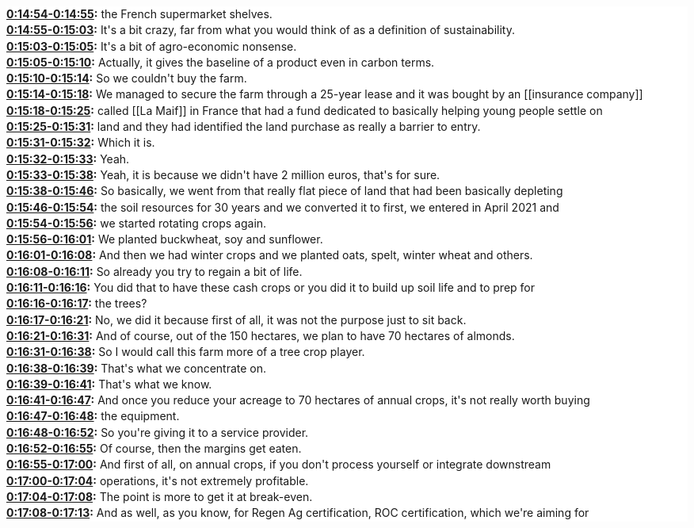 **[0:14:54-0:14:55](https://investinginregenerativeagriculture.com/boris-spassky#t=0:14:54):**  the French supermarket shelves.  
**[0:14:55-0:15:03](https://investinginregenerativeagriculture.com/boris-spassky#t=0:14:55):**  It's a bit crazy, far from what you would think of as a definition of sustainability.  
**[0:15:03-0:15:05](https://investinginregenerativeagriculture.com/boris-spassky#t=0:15:03):**  It's a bit of agro-economic nonsense.  
**[0:15:05-0:15:10](https://investinginregenerativeagriculture.com/boris-spassky#t=0:15:05):**  Actually, it gives the baseline of a product even in carbon terms.  
**[0:15:10-0:15:14](https://investinginregenerativeagriculture.com/boris-spassky#t=0:15:10):**  So we couldn't buy the farm.  
**[0:15:14-0:15:18](https://investinginregenerativeagriculture.com/boris-spassky#t=0:15:14):**  We managed to secure the farm through a 25-year lease and it was bought by an [[insurance company]]  
**[0:15:18-0:15:25](https://investinginregenerativeagriculture.com/boris-spassky#t=0:15:18):**  called [[La Maif]] in France that had a fund dedicated to basically helping young people settle on  
**[0:15:25-0:15:31](https://investinginregenerativeagriculture.com/boris-spassky#t=0:15:25):**  land and they had identified the land purchase as really a barrier to entry.  
**[0:15:31-0:15:32](https://investinginregenerativeagriculture.com/boris-spassky#t=0:15:31):**  Which it is.  
**[0:15:32-0:15:33](https://investinginregenerativeagriculture.com/boris-spassky#t=0:15:32):**  Yeah.  
**[0:15:33-0:15:38](https://investinginregenerativeagriculture.com/boris-spassky#t=0:15:33):**  Yeah, it is because we didn't have 2 million euros, that's for sure.  
**[0:15:38-0:15:46](https://investinginregenerativeagriculture.com/boris-spassky#t=0:15:38):**  So basically, we went from that really flat piece of land that had been basically depleting  
**[0:15:46-0:15:54](https://investinginregenerativeagriculture.com/boris-spassky#t=0:15:46):**  the soil resources for 30 years and we converted it to first, we entered in April 2021 and  
**[0:15:54-0:15:56](https://investinginregenerativeagriculture.com/boris-spassky#t=0:15:54):**  we started rotating crops again.  
**[0:15:56-0:16:01](https://investinginregenerativeagriculture.com/boris-spassky#t=0:15:56):**  We planted buckwheat, soy and sunflower.  
**[0:16:01-0:16:08](https://investinginregenerativeagriculture.com/boris-spassky#t=0:16:01):**  And then we had winter crops and we planted oats, spelt, winter wheat and others.  
**[0:16:08-0:16:11](https://investinginregenerativeagriculture.com/boris-spassky#t=0:16:08):**  So already you try to regain a bit of life.  
**[0:16:11-0:16:16](https://investinginregenerativeagriculture.com/boris-spassky#t=0:16:11):**  You did that to have these cash crops or you did it to build up soil life and to prep for  
**[0:16:16-0:16:17](https://investinginregenerativeagriculture.com/boris-spassky#t=0:16:16):**  the trees?  
**[0:16:17-0:16:21](https://investinginregenerativeagriculture.com/boris-spassky#t=0:16:17):**  No, we did it because first of all, it was not the purpose just to sit back.  
**[0:16:21-0:16:31](https://investinginregenerativeagriculture.com/boris-spassky#t=0:16:21):**  And of course, out of the 150 hectares, we plan to have 70 hectares of almonds.  
**[0:16:31-0:16:38](https://investinginregenerativeagriculture.com/boris-spassky#t=0:16:31):**  So I would call this farm more of a tree crop player.  
**[0:16:38-0:16:39](https://investinginregenerativeagriculture.com/boris-spassky#t=0:16:38):**  That's what we concentrate on.  
**[0:16:39-0:16:41](https://investinginregenerativeagriculture.com/boris-spassky#t=0:16:39):**  That's what we know.  
**[0:16:41-0:16:47](https://investinginregenerativeagriculture.com/boris-spassky#t=0:16:41):**  And once you reduce your acreage to 70 hectares of annual crops, it's not really worth buying  
**[0:16:47-0:16:48](https://investinginregenerativeagriculture.com/boris-spassky#t=0:16:47):**  the equipment.  
**[0:16:48-0:16:52](https://investinginregenerativeagriculture.com/boris-spassky#t=0:16:48):**  So you're giving it to a service provider.  
**[0:16:52-0:16:55](https://investinginregenerativeagriculture.com/boris-spassky#t=0:16:52):**  Of course, then the margins get eaten.  
**[0:16:55-0:17:00](https://investinginregenerativeagriculture.com/boris-spassky#t=0:16:55):**  And first of all, on annual crops, if you don't process yourself or integrate downstream  
**[0:17:00-0:17:04](https://investinginregenerativeagriculture.com/boris-spassky#t=0:17:00):**  operations, it's not extremely profitable.  
**[0:17:04-0:17:08](https://investinginregenerativeagriculture.com/boris-spassky#t=0:17:04):**  The point is more to get it at break-even.  
**[0:17:08-0:17:13](https://investinginregenerativeagriculture.com/boris-spassky#t=0:17:08):**  And as well, as you know, for Regen Ag certification, ROC certification, which we're aiming for  